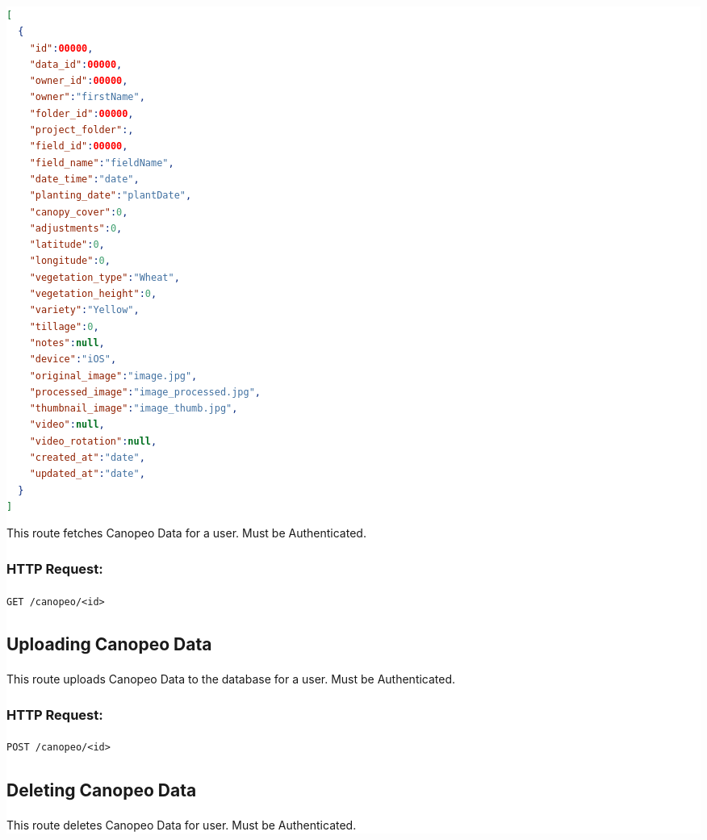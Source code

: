 ```json
[
  {
    "id":00000,
    "data_id":00000,
    "owner_id":00000,
    "owner":"firstName",
    "folder_id":00000,
    "project_folder":,
    "field_id":00000,
    "field_name":"fieldName",
    "date_time":"date",
    "planting_date":"plantDate",
    "canopy_cover":0,
    "adjustments":0,
    "latitude":0,
    "longitude":0,
    "vegetation_type":"Wheat",
    "vegetation_height":0,
    "variety":"Yellow",
    "tillage":0,
    "notes":null,
    "device":"iOS",
    "original_image":"image.jpg",
    "processed_image":"image_processed.jpg", 
    "thumbnail_image":"image_thumb.jpg",
    "video":null,
    "video_rotation":null,
    "created_at":"date",
    "updated_at":"date",
  }
]
```

This route fetches Canopeo Data for a user. Must be Authenticated.

### HTTP Request:

`GET /canopeo/<id>`

## Uploading Canopeo Data

This route uploads Canopeo Data to the database for a user. Must be Authenticated.

### HTTP Request:

`POST /canopeo/<id>`

## Deleting Canopeo Data

This route deletes Canopeo Data for user. Must be Authenticated.
